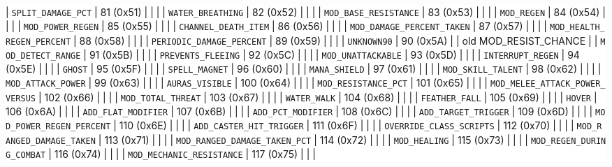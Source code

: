 | `SPLIT_DAMAGE_PCT` | 81 (0x51) |  |  |
| `WATER_BREATHING` | 82 (0x52) |  |  |
| `MOD_BASE_RESISTANCE` | 83 (0x53) |  |  |
| `MOD_REGEN` | 84 (0x54) |  |  |
| `MOD_POWER_REGEN` | 85 (0x55) |  |  |
| `CHANNEL_DEATH_ITEM` | 86 (0x56) |  |  |
| `MOD_DAMAGE_PERCENT_TAKEN` | 87 (0x57) |  |  |
| `MOD_HEALTH_REGEN_PERCENT` | 88 (0x58) |  |  |
| `PERIODIC_DAMAGE_PERCENT` | 89 (0x59) |  |  |
| `UNKNOWN90` | 90 (0x5A) |  | old MOD_RESIST_CHANCE |
| `MOD_DETECT_RANGE` | 91 (0x5B) |  |  |
| `PREVENTS_FLEEING` | 92 (0x5C) |  |  |
| `MOD_UNATTACKABLE` | 93 (0x5D) |  |  |
| `INTERRUPT_REGEN` | 94 (0x5E) |  |  |
| `GHOST` | 95 (0x5F) |  |  |
| `SPELL_MAGNET` | 96 (0x60) |  |  |
| `MANA_SHIELD` | 97 (0x61) |  |  |
| `MOD_SKILL_TALENT` | 98 (0x62) |  |  |
| `MOD_ATTACK_POWER` | 99 (0x63) |  |  |
| `AURAS_VISIBLE` | 100 (0x64) |  |  |
| `MOD_RESISTANCE_PCT` | 101 (0x65) |  |  |
| `MOD_MELEE_ATTACK_POWER_VERSUS` | 102 (0x66) |  |  |
| `MOD_TOTAL_THREAT` | 103 (0x67) |  |  |
| `WATER_WALK` | 104 (0x68) |  |  |
| `FEATHER_FALL` | 105 (0x69) |  |  |
| `HOVER` | 106 (0x6A) |  |  |
| `ADD_FLAT_MODIFIER` | 107 (0x6B) |  |  |
| `ADD_PCT_MODIFIER` | 108 (0x6C) |  |  |
| `ADD_TARGET_TRIGGER` | 109 (0x6D) |  |  |
| `MOD_POWER_REGEN_PERCENT` | 110 (0x6E) |  |  |
| `ADD_CASTER_HIT_TRIGGER` | 111 (0x6F) |  |  |
| `OVERRIDE_CLASS_SCRIPTS` | 112 (0x70) |  |  |
| `MOD_RANGED_DAMAGE_TAKEN` | 113 (0x71) |  |  |
| `MOD_RANGED_DAMAGE_TAKEN_PCT` | 114 (0x72) |  |  |
| `MOD_HEALING` | 115 (0x73) |  |  |
| `MOD_REGEN_DURING_COMBAT` | 116 (0x74) |  |  |
| `MOD_MECHANIC_RESISTANCE` | 117 (0x75) |  |  |